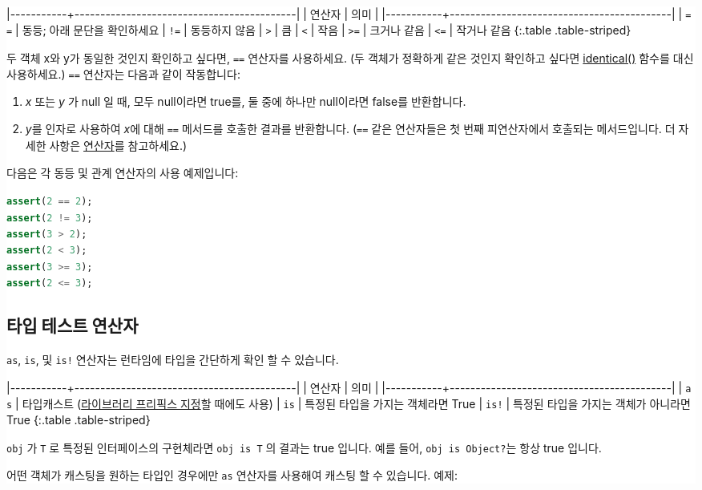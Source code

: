 |-----------+-------------------------------------------|
| 연산자      | 의미                                       |
|-----------+-------------------------------------------|
| `==`      |       동등; 아래 문단을 확인하세요
| `!=`      |       동등하지 않음
| `>`       |       큼
| `<`       |       작음
| `>=`      |       크거나 같음
| `<=`      |       작거나 같음
{:.table .table-striped}

두 객체 x와 y가 동일한 것인지 확인하고 싶다면, `==` 연산자를 사용하세요.
(두 객체가 정확하게 같은 것인지 확인하고 싶다면 [identical()][] 함수를 대신 사용하세요.)
`==` 연산자는 다음과 같이 작동합니다:

1.  *x* 또는 *y* 가 null 일 때, 모두 null이라면 true를, 둘 중에 하나만 null이라면
    false를 반환합니다.

2.  *y*를 인자로 사용하여 *x*에 대해 `==` 메서드를 호출한 결과를 반환합니다.
    (`==` 같은 연산자들은 첫 번째 피연산자에서 호출되는 메서드입니다.
    더 자세한 사항은 [연산자][Operators]를 참고하세요.)

다음은 각 동등 및 관계 연산자의 사용 예제입니다:

<?code-excerpt "misc/test/language_tour/operators_test.dart (relational)"?>
```dart
assert(2 == 2);
assert(2 != 3);
assert(3 > 2);
assert(2 < 3);
assert(3 >= 3);
assert(2 <= 3);
```


## 타입 테스트 연산자

`as`, `is`, 및 `is!` 연산자는 런타임에 타입을 간단하게 확인 할 수 있습니다.

|-----------+-------------------------------------------|
| 연산자      | 의미                                       |
|-----------+-------------------------------------------|
| `as`      | 타입캐스트 ([라이브러리 프리픽스 지정][library prefixes]할 때에도 사용)
| `is`      | 특정된 타입을 가지는 객체라면 True
| `is!`     | 특정된 타입을 가지는 객체가 아니라면 True
{:.table .table-striped}

`obj` 가 `T` 로 특정된 인터페이스의 구현체라면 `obj is T` 의 결과는 true 입니다.
예를 들어, `obj is Object?`는 항상 true 입니다.

어떤 객체가 캐스팅을 원하는 타입인 경우에만 `as` 연산자를 사용해여 캐스팅 할 수 있습니다. 예제:


[Bitwise operations platform differences]: /guides/language/numbers#bitwise-operations
[operators as class members]: /language/methods#연산자
[Dart language specification]: /guides/language/spec
[identical()]: {{site.dart-api}}/{{site.sdkInfo.channel}}/dart-core/identical.html
[Operators]: /language/methods#operators
[library prefixes]: /language/libraries#specifying-a-library-prefix
[if-else]: /language/branches#if
[language version]: /guides/language/evolution#language-versioning
[Classes]: /language/classes